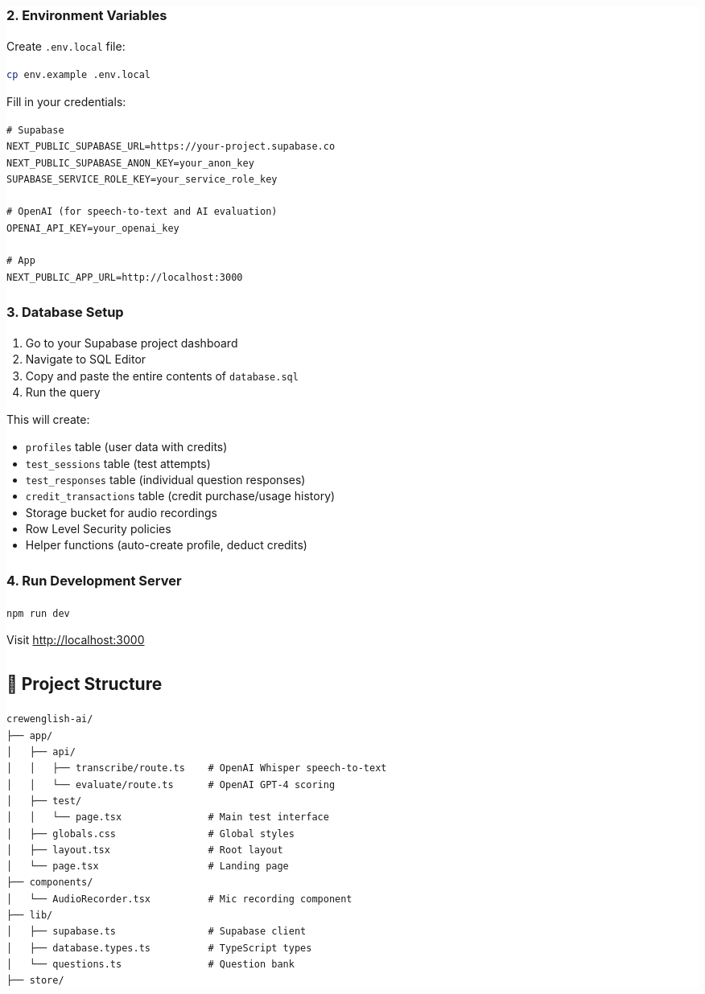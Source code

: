 ### 2. Environment Variables

Create `.env.local` file:

```bash
cp env.example .env.local
```

Fill in your credentials:

```env
# Supabase
NEXT_PUBLIC_SUPABASE_URL=https://your-project.supabase.co
NEXT_PUBLIC_SUPABASE_ANON_KEY=your_anon_key
SUPABASE_SERVICE_ROLE_KEY=your_service_role_key

# OpenAI (for speech-to-text and AI evaluation)
OPENAI_API_KEY=your_openai_key

# App
NEXT_PUBLIC_APP_URL=http://localhost:3000
```

### 3. Database Setup

1. Go to your Supabase project dashboard
2. Navigate to SQL Editor
3. Copy and paste the entire contents of `database.sql`
4. Run the query

This will create:
- `profiles` table (user data with credits)
- `test_sessions` table (test attempts)
- `test_responses` table (individual question responses)
- `credit_transactions` table (credit purchase/usage history)
- Storage bucket for audio recordings
- Row Level Security policies
- Helper functions (auto-create profile, deduct credits)

### 4. Run Development Server

```bash
npm run dev
```

Visit [http://localhost:3000](http://localhost:3000)

## 📁 Project Structure

```
crewenglish-ai/
├── app/
│   ├── api/
│   │   ├── transcribe/route.ts    # OpenAI Whisper speech-to-text
│   │   └── evaluate/route.ts      # OpenAI GPT-4 scoring
│   ├── test/
│   │   └── page.tsx               # Main test interface
│   ├── globals.css                # Global styles
│   ├── layout.tsx                 # Root layout
│   └── page.tsx                   # Landing page
├── components/
│   └── AudioRecorder.tsx          # Mic recording component
├── lib/
│   ├── supabase.ts                # Supabase client
│   ├── database.types.ts          # TypeScript types
│   └── questions.ts               # Question bank
├── store/
```